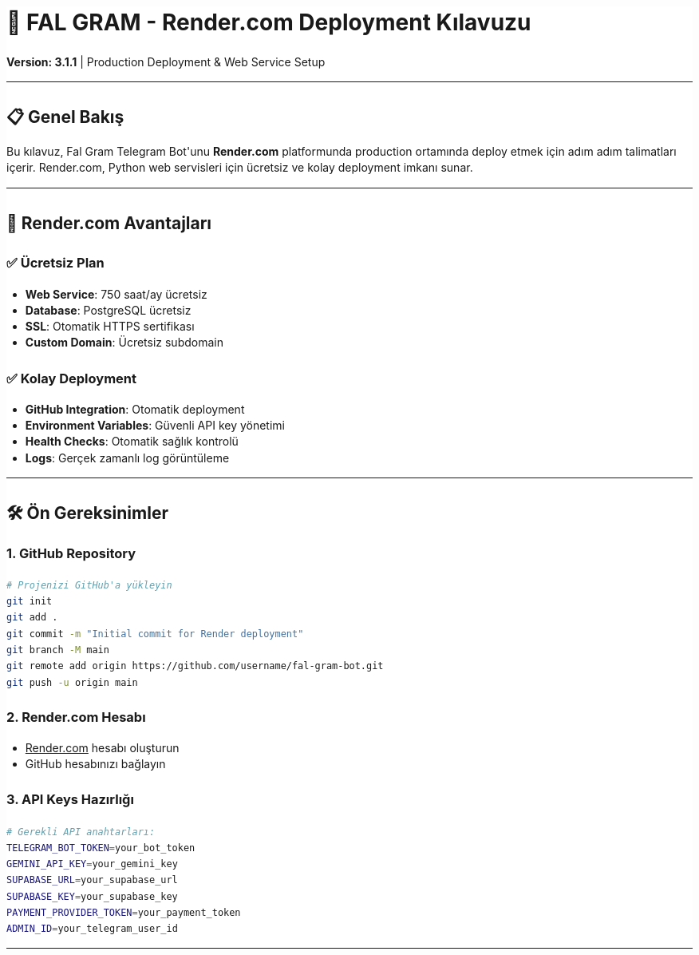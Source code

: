 # 🚀 FAL GRAM - Render.com Deployment Kılavuzu

**Version: 3.1.1** | Production Deployment & Web Service Setup

---

## 📋 **Genel Bakış**

Bu kılavuz, Fal Gram Telegram Bot'unu **Render.com** platformunda production ortamında deploy etmek için adım adım talimatları içerir. Render.com, Python web servisleri için ücretsiz ve kolay deployment imkanı sunar.

---

## 🎯 **Render.com Avantajları**

### **✅ Ücretsiz Plan**
- **Web Service**: 750 saat/ay ücretsiz
- **Database**: PostgreSQL ücretsiz
- **SSL**: Otomatik HTTPS sertifikası
- **Custom Domain**: Ücretsiz subdomain

### **✅ Kolay Deployment**
- **GitHub Integration**: Otomatik deployment
- **Environment Variables**: Güvenli API key yönetimi
- **Health Checks**: Otomatik sağlık kontrolü
- **Logs**: Gerçek zamanlı log görüntüleme

---

## 🛠️ **Ön Gereksinimler**

### **1. GitHub Repository**
```bash
# Projenizi GitHub'a yükleyin
git init
git add .
git commit -m "Initial commit for Render deployment"
git branch -M main
git remote add origin https://github.com/username/fal-gram-bot.git
git push -u origin main
```

### **2. Render.com Hesabı**
- [Render.com](https://render.com) hesabı oluşturun
- GitHub hesabınızı bağlayın

### **3. API Keys Hazırlığı**
```bash
# Gerekli API anahtarları:
TELEGRAM_BOT_TOKEN=your_bot_token
GEMINI_API_KEY=your_gemini_key
SUPABASE_URL=your_supabase_url
SUPABASE_KEY=your_supabase_key
PAYMENT_PROVIDER_TOKEN=your_payment_token
ADMIN_ID=your_telegram_user_id
```

---